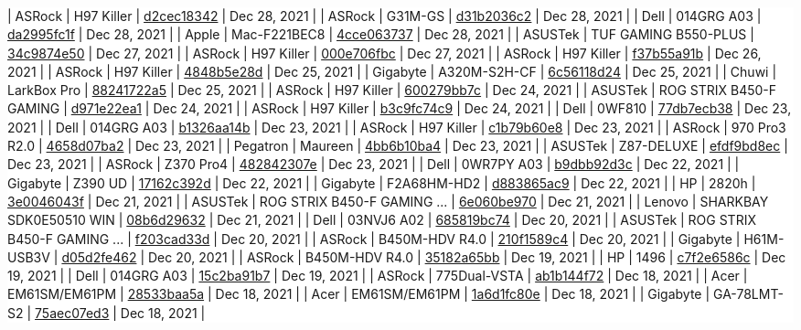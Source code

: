 | ASRock        | H97 Killer                  | [d2cec18342](https://linux-hardware.org/?probe=d2cec18342) | Dec 28, 2021 |
| ASRock        | G31M-GS                     | [d31b2036c2](https://linux-hardware.org/?probe=d31b2036c2) | Dec 28, 2021 |
| Dell          | 014GRG A03                  | [da2995fc1f](https://linux-hardware.org/?probe=da2995fc1f) | Dec 28, 2021 |
| Apple         | Mac-F221BEC8                | [4cce063737](https://linux-hardware.org/?probe=4cce063737) | Dec 28, 2021 |
| ASUSTek       | TUF GAMING B550-PLUS        | [34c9874e50](https://linux-hardware.org/?probe=34c9874e50) | Dec 27, 2021 |
| ASRock        | H97 Killer                  | [000e706fbc](https://linux-hardware.org/?probe=000e706fbc) | Dec 27, 2021 |
| ASRock        | H97 Killer                  | [f37b55a91b](https://linux-hardware.org/?probe=f37b55a91b) | Dec 26, 2021 |
| ASRock        | H97 Killer                  | [4848b5e28d](https://linux-hardware.org/?probe=4848b5e28d) | Dec 25, 2021 |
| Gigabyte      | A320M-S2H-CF                | [6c56118d24](https://linux-hardware.org/?probe=6c56118d24) | Dec 25, 2021 |
| Chuwi         | LarkBox Pro                 | [88241722a5](https://linux-hardware.org/?probe=88241722a5) | Dec 25, 2021 |
| ASRock        | H97 Killer                  | [600279bb7c](https://linux-hardware.org/?probe=600279bb7c) | Dec 24, 2021 |
| ASUSTek       | ROG STRIX B450-F GAMING     | [d971e22ea1](https://linux-hardware.org/?probe=d971e22ea1) | Dec 24, 2021 |
| ASRock        | H97 Killer                  | [b3c9fc74c9](https://linux-hardware.org/?probe=b3c9fc74c9) | Dec 24, 2021 |
| Dell          | 0WF810                      | [77db7ecb38](https://linux-hardware.org/?probe=77db7ecb38) | Dec 23, 2021 |
| Dell          | 014GRG A03                  | [b1326aa14b](https://linux-hardware.org/?probe=b1326aa14b) | Dec 23, 2021 |
| ASRock        | H97 Killer                  | [c1b79b60e8](https://linux-hardware.org/?probe=c1b79b60e8) | Dec 23, 2021 |
| ASRock        | 970 Pro3 R2.0               | [4658d07ba2](https://linux-hardware.org/?probe=4658d07ba2) | Dec 23, 2021 |
| Pegatron      | Maureen                     | [4bb6b10ba4](https://linux-hardware.org/?probe=4bb6b10ba4) | Dec 23, 2021 |
| ASUSTek       | Z87-DELUXE                  | [efdf9bd8ec](https://linux-hardware.org/?probe=efdf9bd8ec) | Dec 23, 2021 |
| ASRock        | Z370 Pro4                   | [482842307e](https://linux-hardware.org/?probe=482842307e) | Dec 23, 2021 |
| Dell          | 0WR7PY A03                  | [b9dbb92d3c](https://linux-hardware.org/?probe=b9dbb92d3c) | Dec 22, 2021 |
| Gigabyte      | Z390 UD                     | [17162c392d](https://linux-hardware.org/?probe=17162c392d) | Dec 22, 2021 |
| Gigabyte      | F2A68HM-HD2                 | [d883865ac9](https://linux-hardware.org/?probe=d883865ac9) | Dec 22, 2021 |
| HP            | 2820h                       | [3e0046043f](https://linux-hardware.org/?probe=3e0046043f) | Dec 21, 2021 |
| ASUSTek       | ROG STRIX B450-F GAMING ... | [6e060be970](https://linux-hardware.org/?probe=6e060be970) | Dec 21, 2021 |
| Lenovo        | SHARKBAY SDK0E50510 WIN     | [08b6d29632](https://linux-hardware.org/?probe=08b6d29632) | Dec 21, 2021 |
| Dell          | 03NVJ6 A02                  | [685819bc74](https://linux-hardware.org/?probe=685819bc74) | Dec 20, 2021 |
| ASUSTek       | ROG STRIX B450-F GAMING ... | [f203cad33d](https://linux-hardware.org/?probe=f203cad33d) | Dec 20, 2021 |
| ASRock        | B450M-HDV R4.0              | [210f1589c4](https://linux-hardware.org/?probe=210f1589c4) | Dec 20, 2021 |
| Gigabyte      | H61M-USB3V                  | [d05d2fe462](https://linux-hardware.org/?probe=d05d2fe462) | Dec 20, 2021 |
| ASRock        | B450M-HDV R4.0              | [35182a65bb](https://linux-hardware.org/?probe=35182a65bb) | Dec 19, 2021 |
| HP            | 1496                        | [c7f2e6586c](https://linux-hardware.org/?probe=c7f2e6586c) | Dec 19, 2021 |
| Dell          | 014GRG A03                  | [15c2ba91b7](https://linux-hardware.org/?probe=15c2ba91b7) | Dec 19, 2021 |
| ASRock        | 775Dual-VSTA                | [ab1b144f72](https://linux-hardware.org/?probe=ab1b144f72) | Dec 18, 2021 |
| Acer          | EM61SM/EM61PM               | [28533baa5a](https://linux-hardware.org/?probe=28533baa5a) | Dec 18, 2021 |
| Acer          | EM61SM/EM61PM               | [1a6d1fc80e](https://linux-hardware.org/?probe=1a6d1fc80e) | Dec 18, 2021 |
| Gigabyte      | GA-78LMT-S2                 | [75aec07ed3](https://linux-hardware.org/?probe=75aec07ed3) | Dec 18, 2021 |